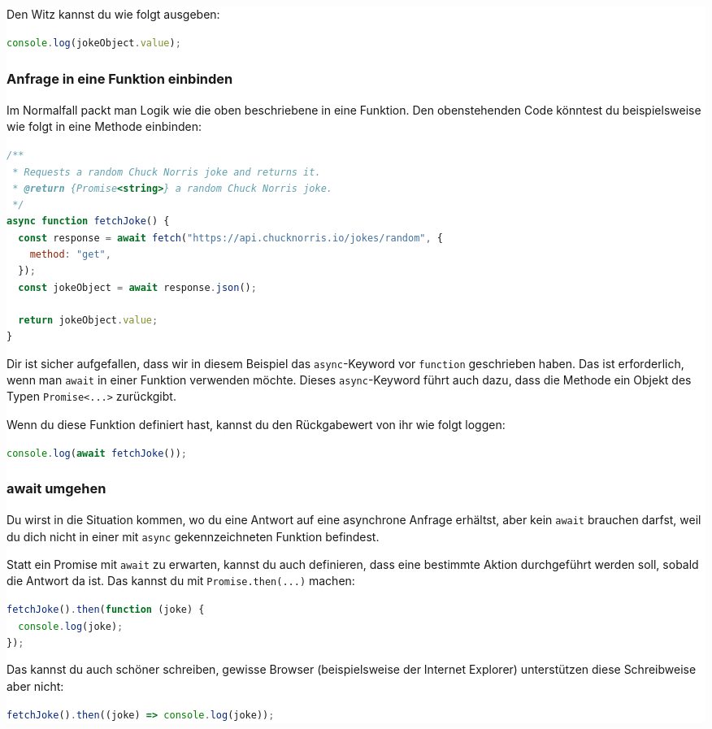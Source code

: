 Den Witz kannst du wie folgt ausgeben:

```javascript
console.log(jokeObject.value);
```

### Anfrage in eine Funktion einbinden

Im Normalfall packt man Logik wie die oben beschriebene in eine Funktion. Den obenstehenden Code könntest du beispielsweise wie folgt in eine Methode einbinden:

```javascript
/**
 * Requests a random Chuck Norris joke and returns it.
 * @return {Promise<string>} a random Chuck Norris joke.
 */
async function fetchJoke() {
  const response = await fetch("https://api.chucknorris.io/jokes/random", {
    method: "get",
  });
  const jokeObject = await response.json();

  return jokeObject.value;
}
```

Dir ist sicher aufgefallen, dass wir in diesem Beispiel das `async`-Keyword vor `function` geschrieben haben. Das ist erforderlich, wenn man `await` in einer Funktion verwenden möchte. Dieses `async`-Keyword führt auch dazu, dass die Methode ein Objekt des Typen `Promise<...>` zurückgibt.

Wenn du diese Funktion definiert hast, kannst du den Rückgabewert von ihr wie folgt loggen:

```javascript
console.log(await fetchJoke());
```

### await umgehen

Du wirst in die Situation kommen, wo du eine Antwort auf eine asynchrone Anfrage erhältst, aber kein `await` brauchen darfst, weil du dich nicht in einer mit `async` gekennzeichneten Funktion befindest.

Statt ein Promise mit `await` zu erwarten, kannst du auch definieren, dass eine bestimmte Aktion durchgeführt werden soll, sobald die Antwort da ist. Das kannst du mit `Promise.then(...)` machen:

```javascript
fetchJoke().then(function (joke) {
  console.log(joke);
});
```

Das kannst du auch schöner schreiben, gewisse Browser (beispielsweise der Internet Explorer) unterstützen diese Schreibweise aber nicht:

```javascript
fetchJoke().then((joke) => console.log(joke));
```
